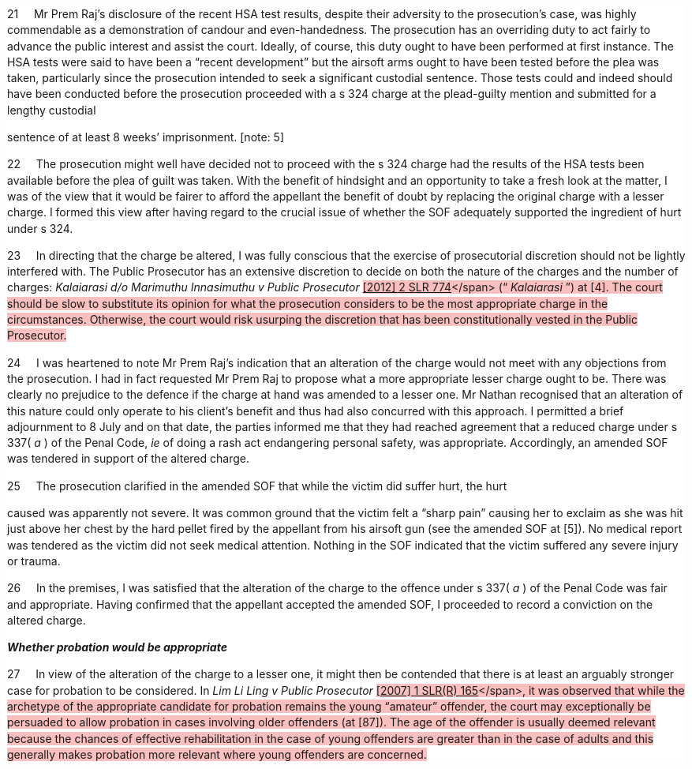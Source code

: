 21     Mr Prem Raj’s disclosure of the recent HSA test results, despite their adversity to the prosecution’s case, was highly commendable as a demonstration of candour and even-handedness. The prosecution has an overriding duty to act fairly to advance the public interest and assist the court. Ideally, of course, this duty ought to have been performed at first instance. The HSA tests were said to have been a “recent development” but the airsoft arms ought to have been tested before the plea was taken, particularly since the prosecution intended to seek a significant custodial sentence. Those tests could and indeed should have been conducted before the prosecution proceeded with a s 324 charge at the plead-guilty mention and submitted for a lengthy custodial 

sentence of at least 8 weeks’ imprisonment. [note: 5] 

22     The prosecution might well have decided not to proceed with the s 324 charge had the results of the HSA tests been available before the plea of guilt was taken. With the benefit of hindsight and an opportunity to take a fresh look at the matter, I was of the view that it would be fairer to afford the appellant the benefit of doubt by replacing the original charge with a lesser charge. I formed this view after having regard to the crucial issue of whether the SOF adequately supported the ingredient of hurt under s 324. 

23     In directing that the charge be altered, I was fully conscious that the exercise of prosecutorial discretion should not be lightly interfered with. The Public Prosecutor has an extensive discretion to decide on both the nature of the charges and the number of charges: _Kalaiarasi d/o Marimuthu Innasimuthu v Public Prosecutor_ <span style="background-color: #FAC0C0">[[2012] 2 SLR 774]("https://www.open.gov.sg")</span> (“ _Kalaiarasi_ ”) at [4]. The court should be slow to substitute its opinion for what the prosecution considers to be the most appropriate charge in the circumstances. Otherwise, the court would risk usurping the discretion that has been constitutionally vested in the Public Prosecutor. 

24     I was heartened to note Mr Prem Raj’s indication that an alteration of the charge would not meet with any objections from the prosecution. I had in fact requested Mr Prem Raj to propose what a more appropriate lesser charge ought to be. There was clearly no prejudice to the defence if the charge at hand was amended to a lesser one. Mr Nathan recognised that an alteration of this nature could only operate to his client’s benefit and thus had also concurred with this approach. I permitted a brief adjournment to 8 July and on that date, the parties informed me that they had reached agreement that a reduced charge under s 337( _a_ ) of the Penal Code, _ie_ of doing a rash act endangering personal safety, was appropriate. Accordingly, an amended SOF was tendered in support of the altered charge. 

25     The prosecution clarified in the amended SOF that while the victim did suffer hurt, the hurt 


caused was apparently not severe. It was common ground that the victim felt a “sharp pain” causing her to exclaim as she was hit just above her chest by the hard pellet fired by the appellant from his airsoft gun (see the amended SOF at [5]). No medical report was tendered as the victim did not seek medical attention. Nothing in the SOF indicated that the victim suffered any severe injury or trauma. 

26     In the premises, I was satisfied that the alteration of the charge to the offence under s 337( _a_ ) of the Penal Code was fair and appropriate. Having confirmed that the appellant accepted the amended SOF, I proceeded to record a conviction on the altered charge. 

**_Whether probation would be appropriate_** 

27     In view of the alteration of the charge to a lesser one, it might then be contended that there is at least an arguably stronger case for probation to be considered. In _Lim Li Ling v Public Prosecutor_ <span style="background-color: #FAC0C0">[[2007] 1 SLR(R) 165]("https://www.open.gov.sg")</span>, it was observed that while the archetype of the appropriate candidate for probation remains the young “amateur” offender, the court may exceptionally be persuaded to allow probation in cases involving older offenders (at [87]). The age of the offender is usually deemed relevant because the chances of effective rehabilitation in the case of young offenders are greater than in the case of adults and this generally makes probation more relevant where young offenders are concerned. 
